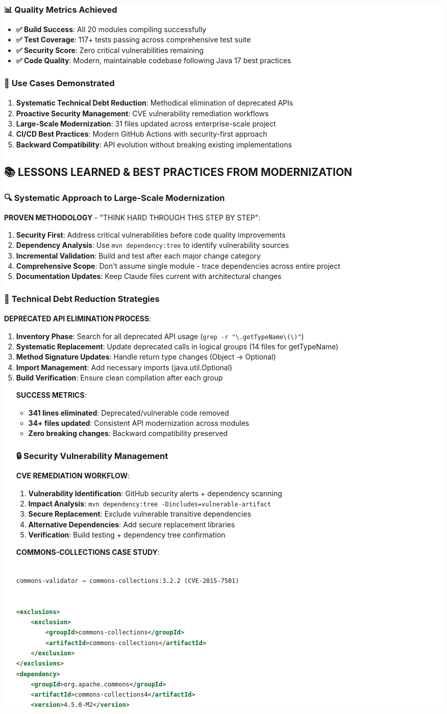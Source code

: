 ### 📊 **Quality Metrics Achieved**
- **✅ Build Success**: All 20 modules compiling successfully
- **✅ Test Coverage**: 117+ tests passing across comprehensive test suite
- **✅ Security Score**: Zero critical vulnerabilities remaining
- **✅ Code Quality**: Modern, maintainable codebase following Java 17 best practices

### 🎯 **Use Cases Demonstrated**
1. **Systematic Technical Debt Reduction**: Methodical elimination of deprecated APIs
2. **Proactive Security Management**: CVE vulnerability remediation workflows
3. **Large-Scale Modernization**: 31 files updated across enterprise-scale project
4. **CI/CD Best Practices**: Modern GitHub Actions with security-first approach
5. **Backward Compatibility**: API evolution without breaking existing implementations

## 📚 **LESSONS LEARNED & BEST PRACTICES FROM MODERNIZATION**

### 🔍 **Systematic Approach to Large-Scale Modernization**

**PROVEN METHODOLOGY** - "THINK HARD THROUGH THIS STEP BY STEP":
1. **Security First**: Address critical vulnerabilities before code quality improvements
2. **Dependency Analysis**: Use `mvn dependency:tree` to identify vulnerability sources
3. **Incremental Validation**: Build and test after each major change category
4. **Comprehensive Scope**: Don't assume single module - trace dependencies across entire project
5. **Documentation Updates**: Keep Claude files current with architectural changes

### 🔧 **Technical Debt Reduction Strategies**

**DEPRECATED API ELIMINATION PROCESS**:
1. **Inventory Phase**: Search for all deprecated API usage (`grep -r "\.getTypeName\(\)"`)
2. **Systematic Replacement**: Update deprecated calls in logical groups (14 files for getTypeName)
3. **Method Signature Updates**: Handle return type changes (Object → Optional<Object>)
4. **Import Management**: Add necessary imports (java.util.Optional)
5. **Build Verification**: Ensure clean compilation after each group

**SUCCESS METRICS**:
- **341 lines eliminated**: Deprecated/vulnerable code removed
- **34+ files updated**: Consistent API modernization across modules
- **Zero breaking changes**: Backward compatibility preserved

### 🔒 **Security Vulnerability Management**

**CVE REMEDIATION WORKFLOW**:
1. **Vulnerability Identification**: GitHub security alerts + dependency scanning
2. **Impact Analysis**: `mvn dependency:tree -Dincludes=vulnerable-artifact`
3. **Secure Replacement**: Exclude vulnerable transitive dependencies
4. **Alternative Dependencies**: Add secure replacement libraries
5. **Verification**: Build testing + dependency tree confirmation

**COMMONS-COLLECTIONS CASE STUDY**:
```xml

commons-validator → commons-collections:3.2.2 (CVE-2015-7501)


<exclusions>
    <exclusion>
        <groupId>commons-collections</groupId>
        <artifactId>commons-collections</artifactId>
    </exclusion>
</exclusions>
<dependency>
    <groupId>org.apache.commons</groupId>
    <artifactId>commons-collections4</artifactId>
    <version>4.5.0-M2</version>
```